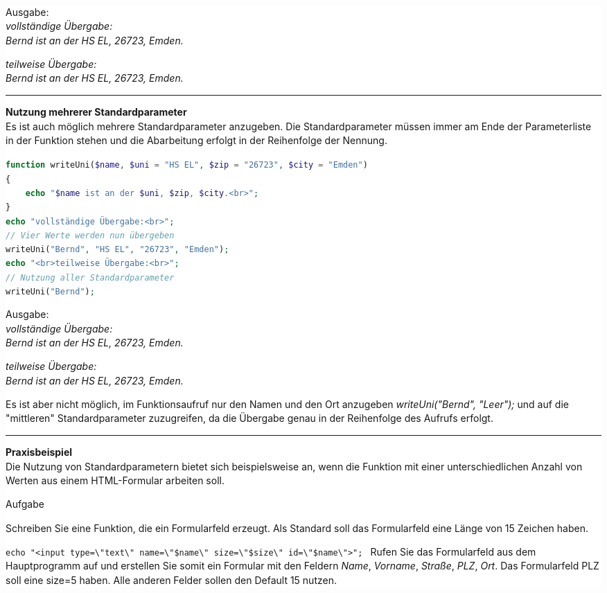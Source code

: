 Ausgabe:  
_vollständige Übergabe:_  
_Bernd ist an der HS EL, 26723, Emden._  

_teilweise Übergabe:_  
_Bernd ist an der HS EL, 26723, Emden._

---

  
**Nutzung mehrerer Standardparameter**  
Es ist auch möglich mehrere Standardparameter anzugeben. Die Standardparameter müssen immer am Ende der Parameterliste in der Funktion stehen und die Abarbeitung erfolgt in der Reihenfolge der Nennung.

```php
function writeUni($name, $uni = "HS EL", $zip = "26723", $city = "Emden")
{
    echo "$name ist an der $uni, $zip, $city.<br>";
}
echo "vollständige Übergabe:<br>";
// Vier Werte werden nun übergeben
writeUni("Bernd", "HS EL", "26723", "Emden"); 
echo "<br>teilweise Übergabe:<br>";
// Nutzung aller Standardparameter 
writeUni("Bernd");
```

Ausgabe:  
_vollständige Übergabe:_  
_Bernd ist an der HS EL, 26723, Emden._  

_teilweise Übergabe:_  
_Bernd ist an der HS EL, 26723, Emden._

Es ist aber nicht möglich, im Funktionsaufruf nur den Namen und den Ort anzugeben _writeUni("Bernd", "Leer");_ und auf die "mittleren" Standardparameter zuzugreifen, da die Übergabe genau in der Reihenfolge des Aufrufs erfolgt.


---
  
**Praxisbeispiel**  
Die Nutzung von Standardparametern bietet sich beispielsweise an, wenn die Funktion mit einer unterschiedlichen Anzahl von Werten aus einem HTML-Formular arbeiten soll.

Aufgabe

Schreiben Sie eine Funktion, die ein Formularfeld erzeugt. Als Standard soll das Formularfeld eine Länge von 15 Zeichen haben.

`echo "<input type=\"text\" name=\"$name\" size=\"$size\" id=\"$name\">";
`
Rufen Sie das Formularfeld aus dem Hauptprogramm auf und erstellen Sie somit ein Formular mit den Feldern _Name_, _Vorname_, _Straße_, _PLZ_, _Ort_. Das Formularfeld PLZ soll eine size=5 haben. Alle anderen Felder sollen den Default 15 nutzen.

